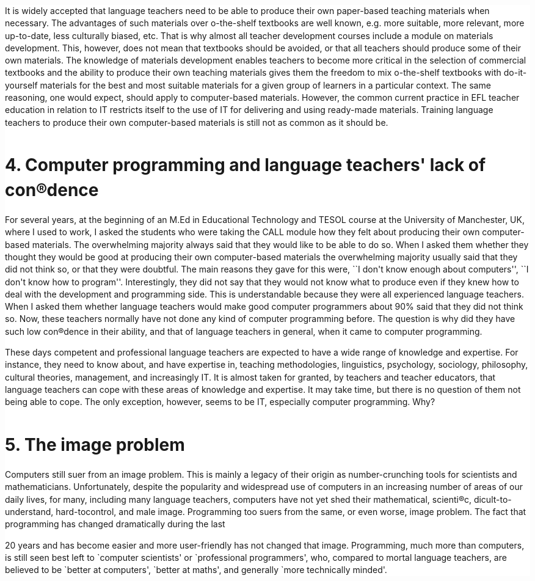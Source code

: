 It is widely accepted that language teachers need to be able to produce their own paper-based teaching materials when necessary. The advantages of such materials over o-the-shelf textbooks are well known, e.g. more suitable, more relevant, more up-to-date, less culturally biased, etc. That is why almost all teacher development courses include a module on materials development. This, however, does not mean that textbooks should be avoided, or that all teachers should produce some of their own materials. The knowledge of materials development enables teachers to become more critical in the selection of commercial textbooks and the ability to produce their own teaching materials gives them the freedom to mix o-the-shelf textbooks with do-it-yourself materials for the best and most suitable materials for a given group of learners in a particular context. The same reasoning, one would expect, should apply to computer-based materials. However, the common current practice in EFL teacher education in relation to IT restricts itself to the use of IT for delivering and using ready-made materials. Training language teachers to produce their own computer-based materials is still not as common as it should be.

# 4. Computer programming and language teachers' lack of con®dence

For several years, at the beginning of an M.Ed in Educational Technology and TESOL course at the University of Manchester, UK, where I used to work, I asked the students who were taking the CALL module how they felt about producing their own computer-based materials. The overwhelming majority always said that they would like to be able to do so. When I asked them whether they thought they would be good at producing their own computer-based materials the overwhelming majority usually said that they did not think so, or that they were doubtful. The main reasons they gave for this were, \`\`I don't know enough about computers'', \`\`I don't know how to program''. Interestingly, they did not say that they would not know what to produce even if they knew how to deal with the development and programming side. This is understandable because they were all experienced language teachers. When I asked them whether language teachers would make good computer programmers about $90 \%$ said that they did not think so. Now, these teachers normally have not done any kind of computer programming before. The question is why did they have such low con®dence in their ability, and that of language teachers in general, when it came to computer programming.

These days competent and professional language teachers are expected to have a wide range of knowledge and expertise. For instance, they need to know about, and have expertise in, teaching methodologies, linguistics, psychology, sociology, philosophy, cultural theories, management, and increasingly IT. It is almost taken for granted, by teachers and teacher educators, that language teachers can cope with these areas of knowledge and expertise. It may take time, but there is no question of them not being able to cope. The only exception, however, seems to be IT, especially computer programming. Why?

# 5. The image problem

Computers still suer from an image problem. This is mainly a legacy of their origin as number-crunching tools for scientists and mathematicians. Unfortunately, despite the popularity and widespread use of computers in an increasing number of areas of our daily lives, for many, including many language teachers, computers have not yet shed their mathematical, scienti®c, dicult-to-understand, hard-tocontrol, and male image. Programming too suers from the same, or even worse, image problem. The fact that programming has changed dramatically during the last

20 years and has become easier and more user-friendly has not changed that image. Programming, much more than computers, is still seen best left to \`computer scientists' or \`professional programmers', who, compared to mortal language teachers, are believed to be \`better at computers', \`better at maths', and generally \`more technically minded'.
